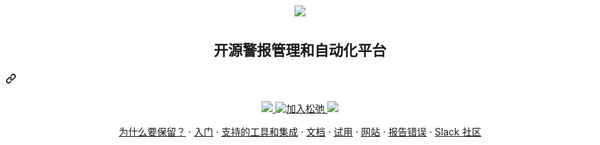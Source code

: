<div class="Box-sc-g0xbh4-0 bJMeLZ js-snippet-clipboard-copy-unpositioned" data-hpc="true"><article class="markdown-body entry-content container-lg" itemprop="text"><div align="center" dir="auto">
    <a target="_blank" rel="noopener noreferrer" href="/keephq/keep/blob/main/assets/keep.png?raw=true"><img src="/keephq/keep/raw/main/assets/keep.png?raw=true" width="86" style="max-width: 100%;"></a>
</div>
<div class="markdown-heading" dir="auto"><h1 align="center" tabindex="-1" class="heading-element" dir="auto"><font style="vertical-align: inherit;"><font style="vertical-align: inherit;">开源警报管理和自动化平台</font></font></h1><a id="user-content-the-open-source-alerts-management-and-automation-platform" class="anchor" aria-label="永久链接：开源警报管理和自动化平台" href="#the-open-source-alerts-management-and-automation-platform"><svg class="octicon octicon-link" viewBox="0 0 16 16" version="1.1" width="16" height="16" aria-hidden="true"><path d="m7.775 3.275 1.25-1.25a3.5 3.5 0 1 1 4.95 4.95l-2.5 2.5a3.5 3.5 0 0 1-4.95 0 .751.751 0 0 1 .018-1.042.751.751 0 0 1 1.042-.018 1.998 1.998 0 0 0 2.83 0l2.5-2.5a2.002 2.002 0 0 0-2.83-2.83l-1.25 1.25a.751.751 0 0 1-1.042-.018.751.751 0 0 1-.018-1.042Zm-4.69 9.64a1.998 1.998 0 0 0 2.83 0l1.25-1.25a.751.751 0 0 1 1.042.018.751.751 0 0 1 .018 1.042l-1.25 1.25a3.5 3.5 0 1 1-4.95-4.95l2.5-2.5a3.5 3.5 0 0 1 4.95 0 .751.751 0 0 1-.018 1.042.751.751 0 0 1-1.042.018 1.998 1.998 0 0 0-2.83 0l-2.5 2.5a1.998 1.998 0 0 0 0 2.83Z"></path></svg></a></div>
<br>
<div align="center" dir="auto">
    <a href="https://github.com/keephq/keep/blob/main/LICENSE">
        <img src="https://camo.githubusercontent.com/8032036d67b6edda13ee4fc95914e9d9006d76253694bc839bfa632813c67c32/68747470733a2f2f696d672e736869656c64732e696f2f6769746875622f6c6963656e73652f6b65657068712f6b656570" data-canonical-src="https://img.shields.io/github/license/keephq/keep" style="max-width: 100%;">
    </a>
    <a href="https://slack.keephq.dev" rel="nofollow">
      <img src="https://camo.githubusercontent.com/4480486bfb962c1853c4b3073523a4e18921e5b407cfaeda2bb8798fdf8123ee/68747470733a2f2f696d672e736869656c64732e696f2f62616467652f4a6f696e2d696d706f7274616e742e7376673f636f6c6f723d344131353442266c6162656c3d536c61636b266c6f676f3d736c61636b266c6162656c436f6c6f723d333334313535266c6f676f436f6c6f723d663566356635" alt="加入松弛" data-canonical-src="https://img.shields.io/badge/Join-important.svg?color=4A154B&amp;label=Slack&amp;logo=slack&amp;labelColor=334155&amp;logoColor=f5f5f5" style="max-width: 100%;">
    </a>
    <a href="https://codecov.io/gh/keephq/keep" rel="nofollow">
        <img src="https://camo.githubusercontent.com/93c3bdf53e3e7d7e609365650e872a255807aca3a1821f52129e9ad0dae25af1/68747470733a2f2f636f6465636f762e696f2f67682f6b65657068712f6b6565702f6272616e63682f6d61696e2f67726170682f62616467652e7376673f746f6b656e3d3256543658594d524753" data-canonical-src="https://codecov.io/gh/keephq/keep/branch/main/graph/badge.svg?token=2VT6XYMRGS" style="max-width: 100%;">
    </a>
</div>
<p align="center" dir="auto">
    <a href="#why-keep"><font style="vertical-align: inherit;"><font style="vertical-align: inherit;">为什么要保留？</font></font></a><font style="vertical-align: inherit;"><font style="vertical-align: inherit;"> 
    ·
    </font></font><a href="#getting-started"><font style="vertical-align: inherit;"><font style="vertical-align: inherit;">入门</font></font></a><font style="vertical-align: inherit;"><font style="vertical-align: inherit;">
    ·
    </font></font><a href="#supported-providers"><font style="vertical-align: inherit;"><font style="vertical-align: inherit;">支持的工具和集成</font></font></a><font style="vertical-align: inherit;"><font style="vertical-align: inherit;">
    ·
    </font></font><a href="https://docs.keephq.dev" rel="nofollow"><font style="vertical-align: inherit;"><font style="vertical-align: inherit;">文档</font></font></a><font style="vertical-align: inherit;"><font style="vertical-align: inherit;">
    ·
    </font></font><a href="https://platform.keephq.dev" rel="nofollow"><font style="vertical-align: inherit;"><font style="vertical-align: inherit;">试用</font></font></a><font style="vertical-align: inherit;"><font style="vertical-align: inherit;">
    ·
    </font></font><a href="https://keephq.dev" rel="nofollow"><font style="vertical-align: inherit;"><font style="vertical-align: inherit;">网站</font></font></a><font style="vertical-align: inherit;"><font style="vertical-align: inherit;">
    ·
    </font></font><a href="https://github.com/keephq/keep/issues/new?assignees=&amp;labels=bug&amp;template=bug_report.md&amp;title="><font style="vertical-align: inherit;"><font style="vertical-align: inherit;">报告错误</font></font></a><font style="vertical-align: inherit;"><font style="vertical-align: inherit;">
    ·
     </font></font><a href="https://slack.keephq.dev" rel="nofollow"><font style="vertical-align: inherit;"><font style="vertical-align: inherit;">Slack 社区</font></font></a>
</p>